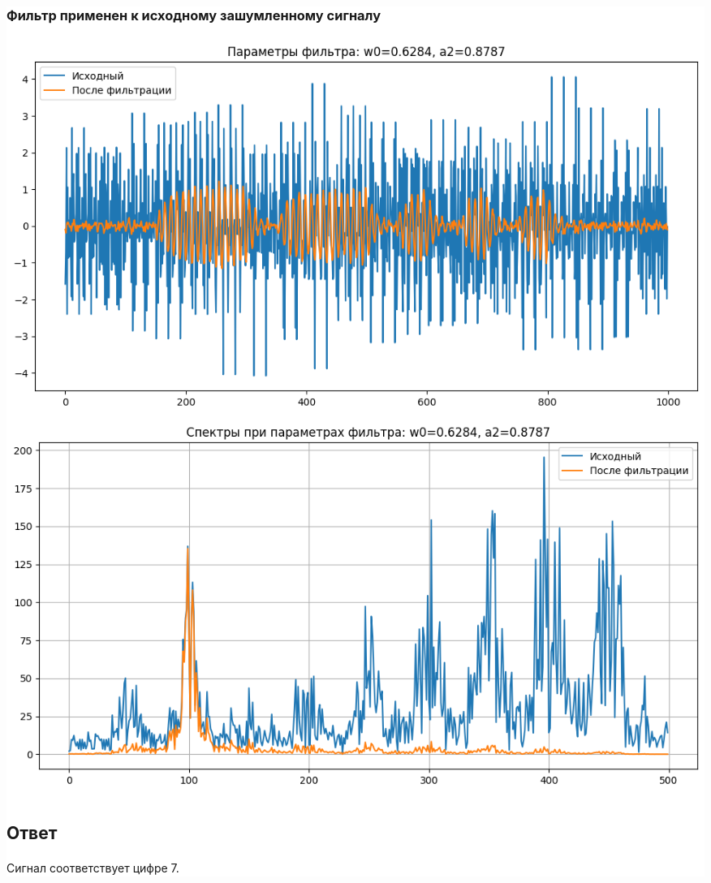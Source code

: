 ### Фильтр применен к исходному зашумленному сигналу

<img src='readme_img/signal_filtered.png' alt='Figure 4.2' style='width:100%; height:auto;'>

<img src='readme_img/spectrum_filtered.png' alt='Figure 4.2' style='width:100%; height:auto;'>

## Ответ
Сигнал соответствует цифре 7.